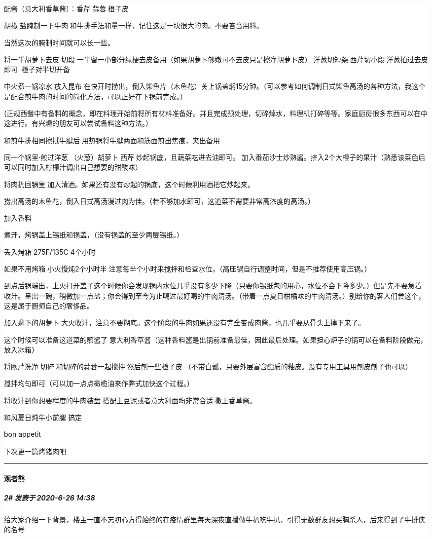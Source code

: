 配酱（意大利香草酱）：香芹 蒜蓉 橙子皮


胡椒 盐腌制一下牛肉 和牛排手法和量一样，记住这是一块很大的肉。不要吝啬用料。

当然这次的腌制时间就可以长一些。


将一半胡萝卜去皮 切段 一半留一小部分绿梗去皮备用（如果胡萝卜够嫩可不去皮只是擦净胡萝卜皮） 洋葱切短条 西芹切小段 洋葱拍过去皮即可  橙子对半切开备


中火煮一锅凉水 放入昆布 在快开时捞出，倒入柴鱼片（木鱼花）关上锅盖焖15分钟。（可以参考如何调制日式柴鱼高汤的各种方法，我这个是配合煎牛肉的时间的简化方法，可以正好在下锅前完成。）


(正规西餐中有备料的概念，即在料理开始前将所有材料准备好。并且完成预处理，切碎焯水，料理机打碎等等。家庭厨房很多东西可以在中途进行。有兴趣的朋友可以尝试备料这种方法。）


和煎牛排相同擦拭牛腱后 用热锅将牛腱两面和筋面煎出焦痕，夹出备用

同一个锅里·煎过洋葱 （火葱）胡萝卜 西芹 炒起锅底，且蔬菜吃进去油即可。 加入番茄沙士炒熟酱。挤入2个大橙子的果汁（熟悉该菜色后可以同时加入柠檬汁调出自己想要的甜酸味）

将肉扔回锅里 加入清酒。如果还有没有炒起的锅底，这个时候利用酒把它炒起来。

捞出高汤的木鱼花，倒入日式高汤漫过肉为佳。（若不够加水即可，这道菜不需要非常高浓度的高汤。）

加入香料


煮开，烤锅盖上锡纸和锅盖，（没有锅盖的至少两层锡纸。）

丢入烤箱 275F/135C 4个小时

如果不用烤箱 小火慢炖2个小时半 注意每半个小时来搅拌和检查水位。（高压锅自行调整时间，但是不推荐使用高压锅。）


到点后锅端出，上火打开盖子这个时候你会发现锅内水位几乎没有多少下降（只要你锡纸包的用心，水位不会下降多少。）但是先不要急着收汁。呈出一碗，稍微加一点盐；你会得到至今为止喝过最好喝的牛肉清汤。（带着一点夏日柑橘味的牛肉清汤。）别给你的客人们尝这个，这是属于厨师自己的奢侈品。


加入剩下的胡萝卜 大火收汁，注意不要糊底。这个阶段的牛肉如果还没有完全变成肉酱，也几乎要从骨头上掉下来了。

这个时候可以准备这道菜的蘸酱了 意大利香草酱（这种香料酱是出锅前准备最佳，因此最后处理。如果担心炉子的锅可以在备料阶段做完，放入冰箱）

将欧芹洗净 切碎 和切碎的蒜蓉一起搅拌 然后刨一些橙子皮 （不带白瓤，只要外层富含酯质的釉皮。没有专用工具用刨皮刨子也可以）

搅拌均匀即可（可以加一点点橄榄油来作弊式加快这个过程。）


将收汁到你想要程度的牛肉装盘 搭配土豆泥或者意大利面均非常合适 撒上香草酱。


和风夏日炖牛小前腿 搞定


bon appetit


下次更一篇烤猪肉吧


-----

####  观者熊  
##### 2#       发表于 2020-6-26 14:38


给大家介绍一下背景，楼主一直不忘初心方得始终的在疫情群里每天深夜直播做牛扒吃牛扒，引得无数群友想买胸杀人，后来得到了牛排侠的名号
